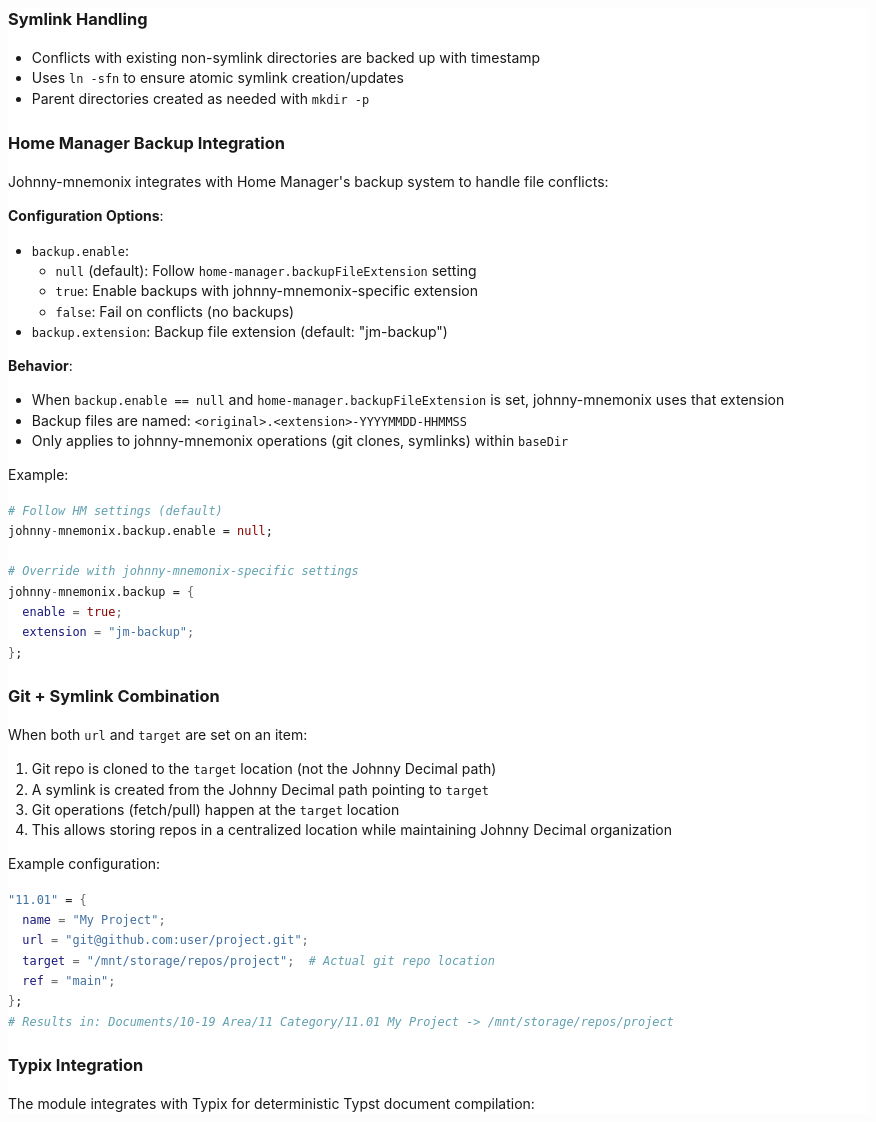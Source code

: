 ### Symlink Handling
- Conflicts with existing non-symlink directories are backed up with timestamp
- Uses `ln -sfn` to ensure atomic symlink creation/updates
- Parent directories created as needed with `mkdir -p`

### Home Manager Backup Integration
Johnny-mnemonix integrates with Home Manager's backup system to handle file conflicts:

**Configuration Options**:
- `backup.enable`:
  - `null` (default): Follow `home-manager.backupFileExtension` setting
  - `true`: Enable backups with johnny-mnemonix-specific extension
  - `false`: Fail on conflicts (no backups)
- `backup.extension`: Backup file extension (default: "jm-backup")

**Behavior**:
- When `backup.enable == null` and `home-manager.backupFileExtension` is set, johnny-mnemonix uses that extension
- Backup files are named: `<original>.<extension>-YYYYMMDD-HHMMSS`
- Only applies to johnny-mnemonix operations (git clones, symlinks) within `baseDir`

Example:
```nix
# Follow HM settings (default)
johnny-mnemonix.backup.enable = null;

# Override with johnny-mnemonix-specific settings
johnny-mnemonix.backup = {
  enable = true;
  extension = "jm-backup";
};
```

### Git + Symlink Combination
When both `url` and `target` are set on an item:
1. Git repo is cloned to the `target` location (not the Johnny Decimal path)
2. A symlink is created from the Johnny Decimal path pointing to `target`
3. Git operations (fetch/pull) happen at the `target` location
4. This allows storing repos in a centralized location while maintaining Johnny Decimal organization

Example configuration:
```nix
"11.01" = {
  name = "My Project";
  url = "git@github.com:user/project.git";
  target = "/mnt/storage/repos/project";  # Actual git repo location
  ref = "main";
};
# Results in: Documents/10-19 Area/11 Category/11.01 My Project -> /mnt/storage/repos/project
```

### Typix Integration
The module integrates with Typix for deterministic Typst document compilation:
